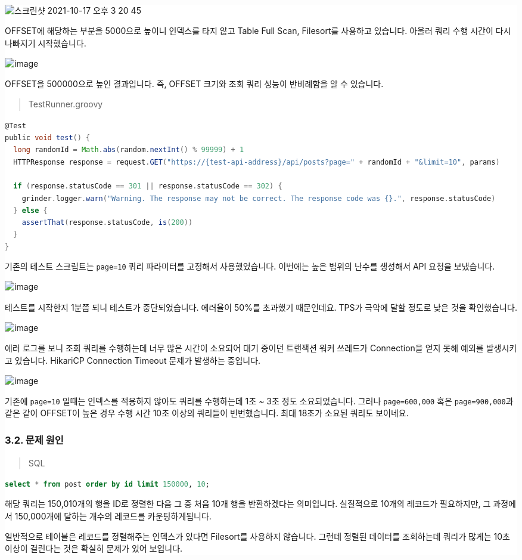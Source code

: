 <img width="1097" alt="스크린샷 2021-10-17 오후 3 20 45" src="https://user-images.githubusercontent.com/56240505/137614295-82803936-59e1-4e7f-8916-5c020db562b2.png">

OFFSET에 해당하는 부분을 5000으로 높이니 인덱스를 타지 않고 Table Full Scan, Filesort를 사용하고 있습니다. 아울러 쿼리 수행 시간이 다시 나빠지기 시작했습니다.

![image](https://user-images.githubusercontent.com/56240505/137618326-21720224-c645-451e-9210-8306f41ac079.png)

OFFSET을 500000으로 높인 결과입니다. 즉, OFFSET 크기와 조회 쿼리 성능이 반비례함을 알 수 있습니다.

> TestRunner.groovy

```groovy
@Test
public void test() {
  long randomId = Math.abs(random.nextInt() % 99999) + 1
  HTTPResponse response = request.GET("https://{test-api-address}/api/posts?page=" + randomId + "&limit=10", params)

  if (response.statusCode == 301 || response.statusCode == 302) {
    grinder.logger.warn("Warning. The response may not be correct. The response code was {}.", response.statusCode)
  } else {
    assertThat(response.statusCode, is(200))
  }
}
```

기존의 테스트 스크립트는 ``page=10`` 쿼리 파라미터를 고정해서 사용했었습니다. 이번에는 높은 범위의 난수를 생성해서 API 요청을 보냈습니다.

![image](https://user-images.githubusercontent.com/56240505/137614492-da7e3bc4-4a9c-497c-b0bf-8fcc27cdf0ec.png)

테스트를 시작한지 1분쯤 되니 테스트가 중단되었습니다. 에러율이 50%를 초과했기 때문인데요. TPS가 극악에 달할 정도로 낮은 것을 확인했습니다.

![image](https://user-images.githubusercontent.com/56240505/137614376-5a509b7f-e31d-473d-b8c0-a53d66de5210.png)

에러 로그를 보니 조회 쿼리를 수행하는데 너무 많은 시간이 소요되어 대기 중이던 트랜잭션 워커 쓰레드가 Connection을 얻지 못해 예외를 발생시키고 있습니다. HikariCP Connection Timeout 문제가 발생하는 중입니다.

![image](https://user-images.githubusercontent.com/56240505/137614475-2086f17d-cf05-4724-811e-2497a0fde5c2.png)

기존에 ``page=10`` 일때는 인덱스를 적용하지 않아도 쿼리를 수행하는데 1초 ~ 3초 정도 소요되었습니다. 그러나 ``page=600,000`` 혹은 ``page=900,000``과 같은 같이 OFFSET이 높은 경우 수행 시간 10초 이상의 쿼리들이 빈번했습니다. 최대 18초가 소요된 쿼리도 보이네요.

### 3.2. 문제 원인

> SQL

```sql
select * from post order by id limit 150000, 10;
```

해당 쿼리는 150,010개의 행을 ID로 정렬한 다음 그 중 처음 10개 행을 반환하겠다는 의미입니다. 실질적으로 10개의 레코드가 필요하지만, 그 과정에서 150,000개에 달하는 개수의 레코드를 카운팅하게됩니다.

일반적으로 테이블은 레코드를 정렬해주는 인덱스가 있다면 Filesort를 사용하지 않습니다. 그런데 정렬된 데이터를 조회하는데 쿼리가 많게는 10초 이상이 걸린다는 것은 확실히 문제가 있어 보입니다.
